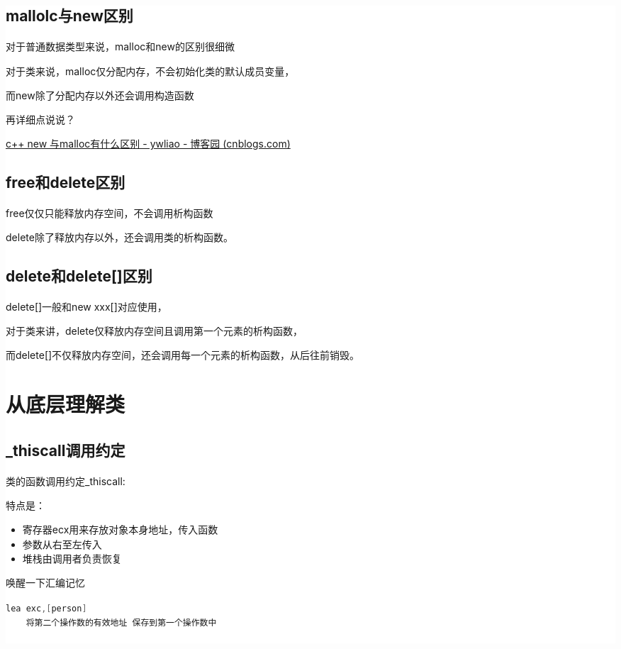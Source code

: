

## mallolc与new区别

对于普通数据类型来说，malloc和new的区别很细微

对于类来说，malloc仅分配内存，不会初始化类的默认成员变量，

而new除了分配内存以外还会调用构造函数

再详细点说说？

[c++ new 与malloc有什么区别 - ywliao - 博客园 (cnblogs.com)](https://www.cnblogs.com/ywliao/articles/8116622.html)





## free和delete区别

free仅仅只能释放内存空间，不会调用析构函数

delete除了释放内存以外，还会调用类的析构函数。





## delete和delete[]区别

delete[]一般和new xxx[]对应使用，

对于类来讲，delete仅释放内存空间且调用第一个元素的析构函数，

而delete[]不仅释放内存空间，还会调用每一个元素的析构函数，从后往前销毁。









# 从底层理解类



## _thiscall调用约定

类的函数调用约定_thiscall:

特点是：

- 寄存器ecx用来存放对象本身地址，传入函数
- 参数从右至左传入
- 堆栈由调用者负责恢复



唤醒一下汇编记忆

```cpp
lea exc,[person]
    将第二个操作数的有效地址 保存到第一个操作数中
    
```
